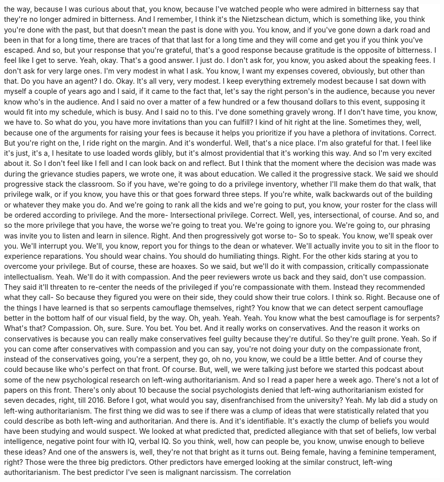 the way, because I was curious about that, you know, because I've watched people who were admired in bitterness say that they're no longer admired in bitterness. And I remember, I think it's the Nietzschean dictum, which is something like, you think you're done with the past, but that doesn't mean the past is done with you. You know, and if you've gone down a dark road and been in that for a long time, there are traces of that that last for a long time and they will come and get you if you think you've escaped. And so, but your response that you're grateful, that's a good response because gratitude is the opposite of bitterness. I feel like I get to serve. Yeah, okay. That's a good answer. I just do. I don't ask for, you know, you asked about the speaking fees. I don't ask for very large ones. I'm very modest in what I ask. You know, I want my expenses covered, obviously, but other than that. Do you have an agent? I do. Okay. It's all very, very modest. I keep everything extremely modest because I sat down with myself a couple of years ago and I said, if it came to the fact that, let's say the right person's in the audience, because you never know who's in the audience. And I said no over a matter of a few hundred or a few thousand dollars to this event, supposing it would fit into my schedule, which is busy. And I said no to this. I've done something gravely wrong. If I don't have time, you know, we have to. So what do you, you have more invitations than you can fulfill? I kind of hit right at the line. Sometimes they, well, because one of the arguments for raising your fees is because it helps you prioritize if you have a plethora of invitations. Correct. But you're right on the, I ride right on the margin. And it's wonderful. Well, that's a nice place. I'm also grateful for that. I feel like it's just, it's a, I hesitate to use loaded words glibly, but it's almost providential that it's working this way. And so I'm very excited about it. So I don't feel like I fell and I can look back on and reflect. But I think that the moment where the decision was made was during the grievance studies papers, we wrote one, it was about education. We called it the progressive stack. We said we should progressive stack the classroom. So if you have, we're going to do a privilege inventory, whether I'll make them do that walk, that privilege walk, or if you know, you have this or that goes forward three steps. If you're white, walk backwards out of the building or whatever they make you do. And we're going to rank all the kids and we're going to put, you know, your roster for the class will be ordered according to privilege. And the more- Intersectional privilege. Correct. Well, yes, intersectional, of course. And so, and so the more privilege that you have, the worse we're going to treat you. We're going to ignore you. We're going to, our phrasing was invite you to listen and learn in silence. Right. And then progressively got worse to- So to speak. You know, we'll speak over you. We'll interrupt you. We'll, you know, report you for things to the dean or whatever. We'll actually invite you to sit in the floor to experience reparations. You should wear chains. You should do humiliating things. Right. For the other kids staring at you to overcome your privilege. But of course, these are hoaxes. So we said, but we'll do it with compassion, critically compassionate intellectualism. Yeah. We'll do it with compassion. And the peer reviewers wrote us back and they said, don't use compassion. They said it'll threaten to re-center the needs of the privileged if you're compassionate with them. Instead they recommended what they call- So because they figured you were on their side, they could show their true colors. I think so. Right. Because one of the things I have learned is that so serpents camouflage themselves, right? You know that we can detect serpent camouflage better in the bottom half of our visual field, by the way. Oh, yeah. Yeah. Yeah. You know what the best camouflage is for serpents? What's that? Compassion. Oh, sure. Sure. You bet. You bet. And it really works on conservatives. And the reason it works on conservatives is because you can really make conservatives feel guilty because they're dutiful. So they're guilt prone. Yeah. So if you can come after conservatives with compassion and you can say, you're not doing your duty on the compassionate front, instead of the conservatives going, you're a serpent, they go, oh no, you know, we could be a little better. And of course they could because like who's perfect on that front. Of course. But, well, we were talking just before we started this podcast about some of the new psychological research on left-wing authoritarianism. And so I read a paper here a week ago. There's not a lot of papers on this front. There's only about 10 because the social psychologists denied that left-wing authoritarianism existed for seven decades, right, till 2016. Before I got, what would you say, disenfranchised from the university? Yeah. My lab did a study on left-wing authoritarianism. The first thing we did was to see if there was a clump of ideas that were statistically related that you could describe as both left-wing and authoritarian. And there is. And it's identifiable. It's exactly the clump of beliefs you would have been studying and would suspect. We looked at what predicted that, predicted allegiance with that set of beliefs, low verbal intelligence, negative point four with IQ, verbal IQ. So you think, well, how can people be, you know, unwise enough to believe these ideas? And one of the answers is, well, they're not that bright as it turns out. Being female, having a feminine temperament, right? Those were the three big predictors. Other predictors have emerged looking at the similar construct, left-wing authoritarianism. The best predictor I've seen is malignant narcissism. The correlation